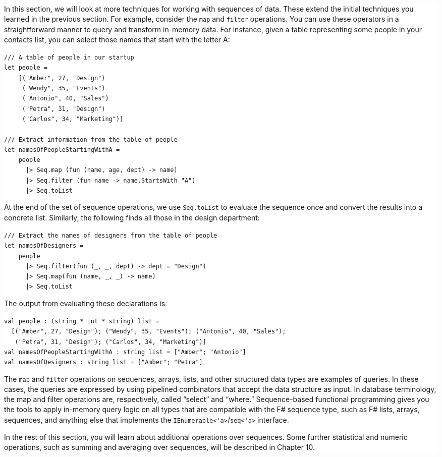 In this section, we will look at more techniques for working with sequences of data. These extend the initial techniques you learned in the previous section. For example, consider the `map` and `filter` operations. You can use these operators in a straightforward manner to query and transform in-memory data. For instance, given a table representing some people in your contacts list, you can select those names that start with the letter A:

```F#
/// A table of people in our startup
let people =
    [("Amber", 27, "Design")
     ("Wendy", 35, "Events")
     ("Antonio", 40, "Sales")
     ("Petra", 31, "Design")
     ("Carlos", 34, "Marketing")]

/// Extract information from the table of people
let namesOfPeopleStartingWithA =
    people
      |> Seq.map (fun (name, age, dept) -> name)
      |> Seq.filter (fun name -> name.StartsWith "A")
      |> Seq.toList
```

At the end of the set of sequence operations, we use `Seq.toList` to evaluate the sequence once and convert the results into a concrete list. Similarly, the following finds all those in the design department:

```F#
/// Extract the names of designers from the table of people
let namesOfDesigners =
    people
      |> Seq.filter(fun (_, _, dept) -> dept = "Design")
      |> Seq.map(fun (name, _, _) -> name)
      |> Seq.toList
```

The output from evaluating these declarations is:

```F#
val people : (string * int * string) list =
  [("Amber", 27, "Design"); ("Wendy", 35, "Events"); ("Antonio", 40, "Sales");
   ("Petra", 31, "Design"); ("Carlos", 34, "Marketing")]
val namesOfPeopleStartingWithA : string list = ["Amber"; "Antonio"]
val namesOfDesigners : string list = ["Amber"; "Petra"]
```

The `map` and `filter` operations on sequences, arrays, lists, and other structured data types are examples of queries. In these cases, the queries are expressed by using pipelined combinators that accept the data structure as input. In database terminology, the map and filter operations are, respectively, called “select” and “where.” Sequence-based functional programming gives you the tools to apply in-memory query logic on all types that are compatible with the F# sequence type, such as F# lists, arrays, sequences, and anything else that implements the `IEnumerable<'a>`/`seq<'a>` interface.

In the rest of this section, you will learn about additional operations over sequences. Some further statistical and numeric operations, such as summing and averaging over sequences, will be described in Chapter 10.
